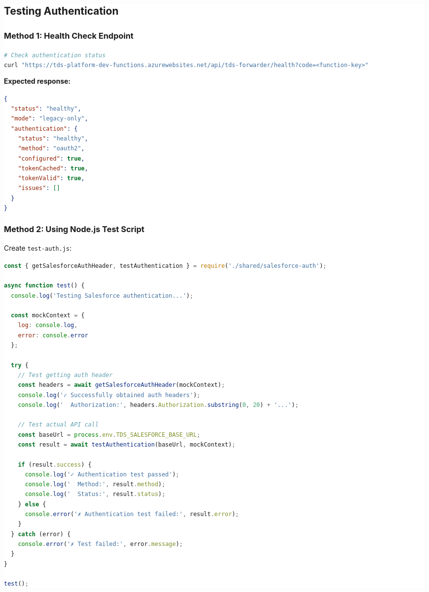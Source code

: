 
## Testing Authentication

### Method 1: Health Check Endpoint

```bash
# Check authentication status
curl "https://tds-platform-dev-functions.azurewebsites.net/api/tds-forwarder/health?code=<function-key>"
```

**Expected response:**
```json
{
  "status": "healthy",
  "mode": "legacy-only",
  "authentication": {
    "status": "healthy",
    "method": "oauth2",
    "configured": true,
    "tokenCached": true,
    "tokenValid": true,
    "issues": []
  }
}
```

### Method 2: Using Node.js Test Script

Create `test-auth.js`:
```javascript
const { getSalesforceAuthHeader, testAuthentication } = require('./shared/salesforce-auth');

async function test() {
  console.log('Testing Salesforce authentication...');

  const mockContext = {
    log: console.log,
    error: console.error
  };

  try {
    // Test getting auth header
    const headers = await getSalesforceAuthHeader(mockContext);
    console.log('✓ Successfully obtained auth headers');
    console.log('  Authorization:', headers.Authorization.substring(0, 20) + '...');

    // Test actual API call
    const baseUrl = process.env.TDS_SALESFORCE_BASE_URL;
    const result = await testAuthentication(baseUrl, mockContext);

    if (result.success) {
      console.log('✓ Authentication test passed');
      console.log('  Method:', result.method);
      console.log('  Status:', result.status);
    } else {
      console.error('✗ Authentication test failed:', result.error);
    }
  } catch (error) {
    console.error('✗ Test failed:', error.message);
  }
}

test();
```